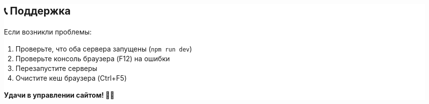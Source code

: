 
## 📞 Поддержка

Если возникли проблемы:
1. Проверьте, что оба сервера запущены (`npm run dev`)
2. Проверьте консоль браузера (F12) на ошибки
3. Перезапустите серверы
4. Очистите кеш браузера (Ctrl+F5)

**Удачи в управлении сайтом! 🎵🎉**
